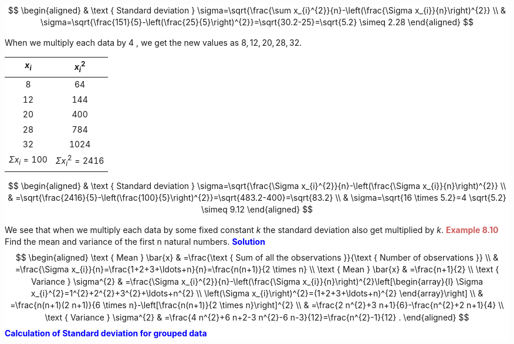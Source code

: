 $$
\begin{aligned}
& \text { Standard deviation } \sigma=\sqrt{\frac{\sum x_{i}^{2}}{n}-\left(\frac{\Sigma x_{i}}{n}\right)^{2}} \\
& \sigma=\sqrt{\frac{151}{5}-\left(\frac{25}{5}\right)^{2}}=\sqrt{30.2-25}=\sqrt{5.2} \simeq 2.28
\end{aligned}
$$

When we multiply each data by 4 , we get the new values as $8,12,20,28,32$.

| $x_{i}$ | $x_{i}^{2}$ |
| :---: | :---: |
| 8 | 64 |
| 12 | 144 |
| 20 | 400 |
| 28 | 784 |
| 32 | 1024 |
| $\Sigma x_{i}=100$ | $\Sigma x_{i}^{2}=2416$ |

$$
\begin{aligned}
& \text { Standard deviation } \sigma=\sqrt{\frac{\Sigma x_{i}^{2}}{n}-\left(\frac{\Sigma x_{i}}{n}\right)^{2}} \\
& =\sqrt{\frac{2416}{5}-\left(\frac{100}{5}\right)^{2}}=\sqrt{483.2-400}=\sqrt{83.2} \\
& \sigma=\sqrt{16 \times 5.2}=4 \sqrt{5.2} \simeq 9.12
\end{aligned}
$$

We see that when we multiply each data by some fixed constant $k$ the standard deviation also get multiplied by $k$.
**<span style="color:indianred">Example 8.10</span>** Find the mean and variance of the first n natural numbers.
**<span style="color:blue">Solution</span>**
$$
\begin{aligned}
\text { Mean } \bar{x} & =\frac{\text { Sum of all the observations }}{\text { Number of observations }} \\
& =\frac{\Sigma x_{i}}{n}=\frac{1+2+3+\ldots+n}{n}=\frac{n(n+1)}{2 \times n} \\
\text { Mean } \bar{x} & =\frac{n+1}{2} \\
\text { Variance } \sigma^{2} & =\frac{\Sigma x_{i}^{2}}{n}-\left(\frac{\Sigma x_{i}}{n}\right)^{2}\left[\begin{array}{l}
\Sigma x_{i}^{2}=1^{2}+2^{2}+3^{2}+\ldots+n^{2} \\
\left(\Sigma x_{i}\right)^{2}=(1+2+3+\ldots+n)^{2}
\end{array}\right] \\
& =\frac{n(n+1)(2 n+1)}{6 \times n}-\left[\frac{n(n+1)}{2 \times n}\right]^{2} \\
& =\frac{2 n^{2}+3 n+1}{6}-\frac{n^{2}+2 n+1}{4} \\
\text { Variance } \sigma^{2} & =\frac{4 n^{2}+6 n+2-3 n^{2}-6 n-3}{12}=\frac{n^{2}-1}{12} .
\end{aligned}
$$
**<span style="color:blue">Calculation of Standard deviation for grouped data</span>**
